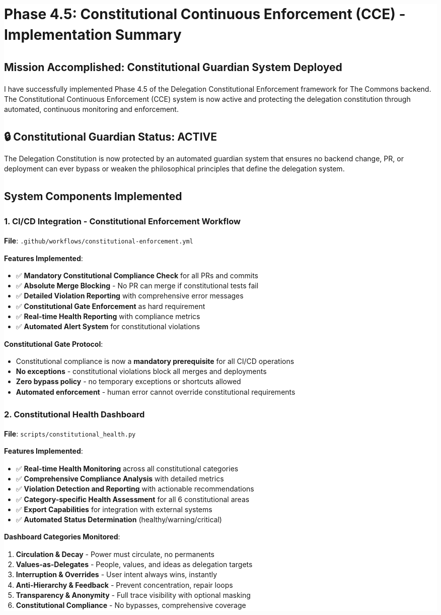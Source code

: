 # Phase 4.5: Constitutional Continuous Enforcement (CCE) - Implementation Summary

## Mission Accomplished: Constitutional Guardian System Deployed

I have successfully implemented Phase 4.5 of the Delegation Constitutional Enforcement framework for The Commons backend. The Constitutional Continuous Enforcement (CCE) system is now active and protecting the delegation constitution through automated, continuous monitoring and enforcement.

## 🔒 Constitutional Guardian Status: ACTIVE

The Delegation Constitution is now protected by an automated guardian system that ensures no backend change, PR, or deployment can ever bypass or weaken the philosophical principles that define the delegation system.

## System Components Implemented

### 1. CI/CD Integration - Constitutional Enforcement Workflow

**File**: `.github/workflows/constitutional-enforcement.yml`

**Features Implemented**:
- ✅ **Mandatory Constitutional Compliance Check** for all PRs and commits
- ✅ **Absolute Merge Blocking** - No PR can merge if constitutional tests fail
- ✅ **Detailed Violation Reporting** with comprehensive error messages
- ✅ **Constitutional Gate Enforcement** as hard requirement
- ✅ **Real-time Health Reporting** with compliance metrics
- ✅ **Automated Alert System** for constitutional violations

**Constitutional Gate Protocol**:
- Constitutional compliance is now a **mandatory prerequisite** for all CI/CD operations
- **No exceptions** - constitutional violations block all merges and deployments
- **Zero bypass policy** - no temporary exceptions or shortcuts allowed
- **Automated enforcement** - human error cannot override constitutional requirements

### 2. Constitutional Health Dashboard

**File**: `scripts/constitutional_health.py`

**Features Implemented**:
- ✅ **Real-time Health Monitoring** across all constitutional categories
- ✅ **Comprehensive Compliance Analysis** with detailed metrics
- ✅ **Violation Detection and Reporting** with actionable recommendations
- ✅ **Category-specific Health Assessment** for all 6 constitutional areas
- ✅ **Export Capabilities** for integration with external systems
- ✅ **Automated Status Determination** (healthy/warning/critical)

**Dashboard Categories Monitored**:
1. **Circulation & Decay** - Power must circulate, no permanents
2. **Values-as-Delegates** - People, values, and ideas as delegation targets  
3. **Interruption & Overrides** - User intent always wins, instantly
4. **Anti-Hierarchy & Feedback** - Prevent concentration, repair loops
5. **Transparency & Anonymity** - Full trace visibility with optional masking
6. **Constitutional Compliance** - No bypasses, comprehensive coverage
